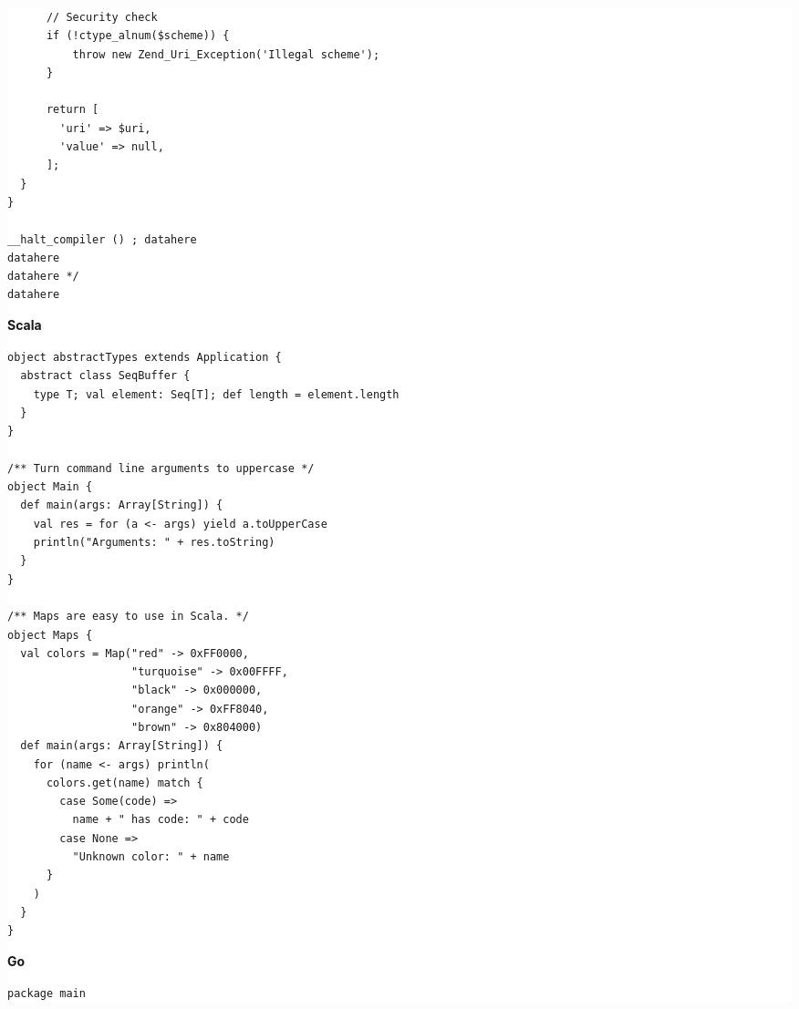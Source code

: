 	      // Security check
	      if (!ctype_alnum($scheme)) {
	          throw new Zend_Uri_Exception('Illegal scheme');
	      }

	      return [
	        'uri' => $uri,
	        'value' => null,
	      ];
	  }
	}

	__halt_compiler () ; datahere
	datahere
	datahere */
	datahere

**Scala**

	object abstractTypes extends Application {
	  abstract class SeqBuffer {
	    type T; val element: Seq[T]; def length = element.length
	  }
	}

	/** Turn command line arguments to uppercase */
	object Main {
	  def main(args: Array[String]) {
	    val res = for (a <- args) yield a.toUpperCase
	    println("Arguments: " + res.toString)
	  }
	}

	/** Maps are easy to use in Scala. */
	object Maps {
	  val colors = Map("red" -> 0xFF0000,
	                   "turquoise" -> 0x00FFFF,
	                   "black" -> 0x000000,
	                   "orange" -> 0xFF8040,
	                   "brown" -> 0x804000)
	  def main(args: Array[String]) {
	    for (name <- args) println(
	      colors.get(name) match {
	        case Some(code) =>
	          name + " has code: " + code
	        case None =>
	          "Unknown color: " + name
	      }
	    )
	  }
	}

**Go**

	package main
